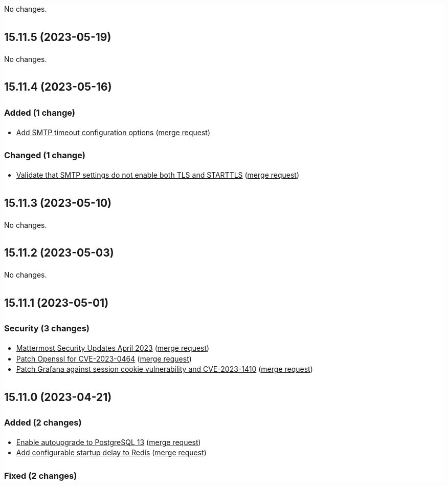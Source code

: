 No changes.

## 15.11.5 (2023-05-19)

No changes.

## 15.11.4 (2023-05-16)

### Added (1 change)

- [Add SMTP timeout configuration options](gitlab-org/omnibus-gitlab@42c08ac804b58e31b67f81193589a3d1d2523d07) ([merge request](gitlab-org/omnibus-gitlab!6888))

### Changed (1 change)

- [Validate that SMTP settings do not enable both TLS and STARTTLS](gitlab-org/omnibus-gitlab@0bc5f6a53fad0873563f3456b368a84da6128a50) ([merge request](gitlab-org/omnibus-gitlab!6876))

## 15.11.3 (2023-05-10)

No changes.

## 15.11.2 (2023-05-03)

No changes.

## 15.11.1 (2023-05-01)

### Security (3 changes)

- [Mattermost Security Updates April 2023](gitlab-org/security/omnibus-gitlab@766e732f63d8222692af4a631b15c192ea162b30) ([merge request](gitlab-org/security/omnibus-gitlab!334))
- [Patch Openssl for CVE-2023-0464](gitlab-org/security/omnibus-gitlab@19e32f203f9cf50c2a42e37b77d90056c0a63e66) ([merge request](gitlab-org/security/omnibus-gitlab!331))
- [Patch Grafana against session cookie vulnerability and CVE-2023-1410](gitlab-org/security/omnibus-gitlab@f3f37eca710295a7f4a4e2b8e6007eed28302b7f) ([merge request](gitlab-org/security/omnibus-gitlab!326))

## 15.11.0 (2023-04-21)

### Added (2 changes)

- [Enable autoupgrade to PostgreSQL 13](gitlab-org/omnibus-gitlab@79fa08813d12d1dcd6e352096e2c0350a776afc2) ([merge request](gitlab-org/omnibus-gitlab!6764))
- [Add configurable startup delay to Redis](gitlab-org/omnibus-gitlab@2593093931abb6732b5bc3ffb94cce30a01352f2) ([merge request](gitlab-org/omnibus-gitlab!6717))

### Fixed (2 changes)

